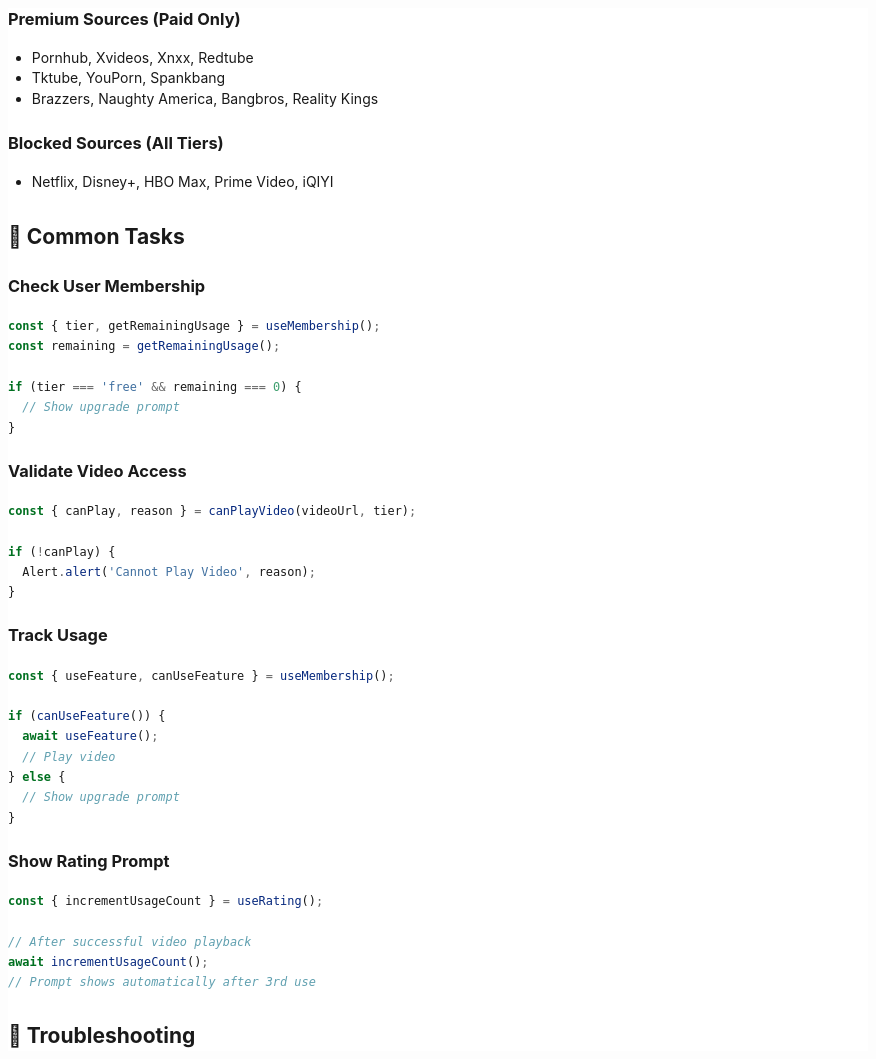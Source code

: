 ### Premium Sources (Paid Only)
- Pornhub, Xvideos, Xnxx, Redtube
- Tktube, YouPorn, Spankbang
- Brazzers, Naughty America, Bangbros, Reality Kings

### Blocked Sources (All Tiers)
- Netflix, Disney+, HBO Max, Prime Video, iQIYI

## 🔧 Common Tasks

### Check User Membership
```typescript
const { tier, getRemainingUsage } = useMembership();
const remaining = getRemainingUsage();

if (tier === 'free' && remaining === 0) {
  // Show upgrade prompt
}
```

### Validate Video Access
```typescript
const { canPlay, reason } = canPlayVideo(videoUrl, tier);

if (!canPlay) {
  Alert.alert('Cannot Play Video', reason);
}
```

### Track Usage
```typescript
const { useFeature, canUseFeature } = useMembership();

if (canUseFeature()) {
  await useFeature();
  // Play video
} else {
  // Show upgrade prompt
}
```

### Show Rating Prompt
```typescript
const { incrementUsageCount } = useRating();

// After successful video playback
await incrementUsageCount();
// Prompt shows automatically after 3rd use
```

## 🐛 Troubleshooting
